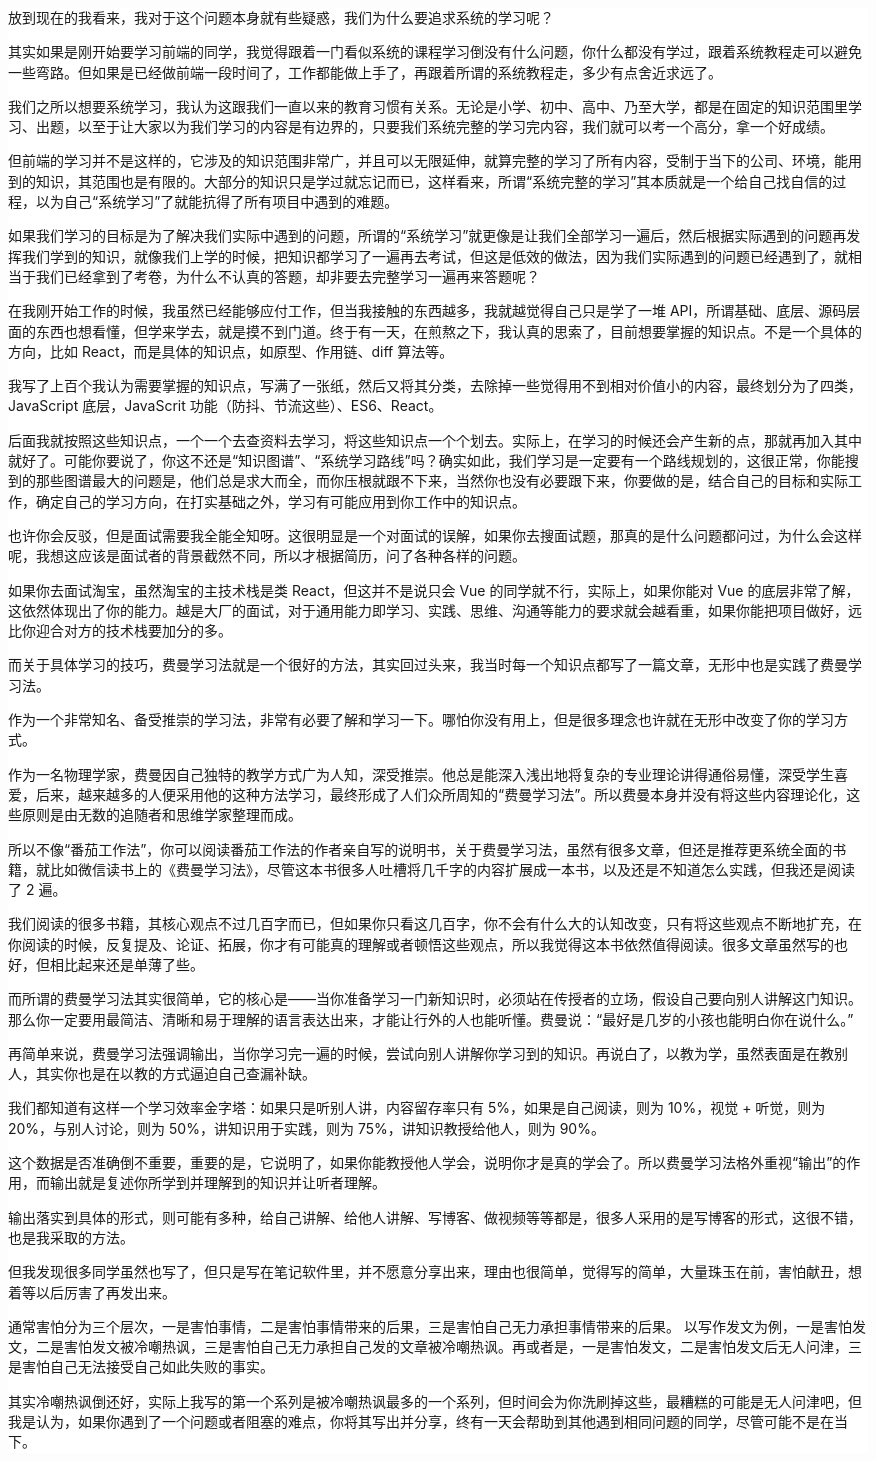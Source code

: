 放到现在的我看来，我对于这个问题本身就有些疑惑，我们为什么要追求系统的学习呢？

其实如果是刚开始要学习前端的同学，我觉得跟着一门看似系统的课程学习倒没有什么问题，你什么都没有学过，跟着系统教程走可以避免一些弯路。但如果是已经做前端一段时间了，工作都能做上手了，再跟着所谓的系统教程走，多少有点舍近求远了。

我们之所以想要系统学习，我认为这跟我们一直以来的教育习惯有关系。无论是小学、初中、高中、乃至大学，都是在固定的知识范围里学习、出题，以至于让大家以为我们学习的内容是有边界的，只要我们系统完整的学习完内容，我们就可以考一个高分，拿一个好成绩。

但前端的学习并不是这样的，它涉及的知识范围非常广，并且可以无限延伸，就算完整的学习了所有内容，受制于当下的公司、环境，能用到的知识，其范围也是有限的。大部分的知识只是学过就忘记而已，这样看来，所谓“系统完整的学习”其本质就是一个给自己找自信的过程，以为自己“系统学习”了就能抗得了所有项目中遇到的难题。

如果我们学习的目标是为了解决我们实际中遇到的问题，所谓的“系统学习”就更像是让我们全部学习一遍后，然后根据实际遇到的问题再发挥我们学到的知识，就像我们上学的时候，把知识都学习了一遍再去考试，但这是低效的做法，因为我们实际遇到的问题已经遇到了，就相当于我们已经拿到了考卷，为什么不认真的答题，却非要去完整学习一遍再来答题呢？

在我刚开始工作的时候，我虽然已经能够应付工作，但当我接触的东西越多，我就越觉得自己只是学了一堆 API，所谓基础、底层、源码层面的东西也想看懂，但学来学去，就是摸不到门道。终于有一天，在煎熬之下，我认真的思索了，目前想要掌握的知识点。不是一个具体的方向，比如 React，而是具体的知识点，如原型、作用链、diff 算法等。

我写了上百个我认为需要掌握的知识点，写满了一张纸，然后又将其分类，去除掉一些觉得用不到相对价值小的内容，最终划分为了四类，JavaScript 底层，JavaScrit 功能（防抖、节流这些）、ES6、React。

后面我就按照这些知识点，一个一个去查资料去学习，将这些知识点一个个划去。实际上，在学习的时候还会产生新的点，那就再加入其中就好了。可能你要说了，你这不还是“知识图谱”、“系统学习路线”吗？确实如此，我们学习是一定要有一个路线规划的，这很正常，你能搜到的那些图谱最大的问题是，他们总是求大而全，而你压根就跟不下来，当然你也没有必要跟下来，你要做的是，结合自己的目标和实际工作，确定自己的学习方向，在打实基础之外，学习有可能应用到你工作中的知识点。

也许你会反驳，但是面试需要我全能全知呀。这很明显是一个对面试的误解，如果你去搜面试题，那真的是什么问题都问过，为什么会这样呢，我想这应该是面试者的背景截然不同，所以才根据简历，问了各种各样的问题。

如果你去面试淘宝，虽然淘宝的主技术栈是类 React，但这并不是说只会 Vue 的同学就不行，实际上，如果你能对 Vue 的底层非常了解，这依然体现出了你的能力。越是大厂的面试，对于通用能力即学习、实践、思维、沟通等能力的要求就会越看重，如果你能把项目做好，远比你迎合对方的技术栈要加分的多。

而关于具体学习的技巧，费曼学习法就是一个很好的方法，其实回过头来，我当时每一个知识点都写了一篇文章，无形中也是实践了费曼学习法。

作为一个非常知名、备受推崇的学习法，非常有必要了解和学习一下。哪怕你没有用上，但是很多理念也许就在无形中改变了你的学习方式。

作为一名物理学家，费曼因自己独特的教学方式广为人知，深受推崇。他总是能深入浅出地将复杂的专业理论讲得通俗易懂，深受学生喜爱，后来，越来越多的人便采用他的这种方法学习，最终形成了人们众所周知的“费曼学习法”。所以费曼本身并没有将这些内容理论化，这些原则是由无数的追随者和思维学家整理而成。

所以不像“番茄工作法”，你可以阅读番茄工作法的作者亲自写的说明书，关于费曼学习法，虽然有很多文章，但还是推荐更系统全面的书籍，就比如微信读书上的《费曼学习法》，尽管这本书很多人吐槽将几千字的内容扩展成一本书，以及还是不知道怎么实践，但我还是阅读了 2 遍。

我们阅读的很多书籍，其核心观点不过几百字而已，但如果你只看这几百字，你不会有什么大的认知改变，只有将这些观点不断地扩充，在你阅读的时候，反复提及、论证、拓展，你才有可能真的理解或者顿悟这些观点，所以我觉得这本书依然值得阅读。很多文章虽然写的也好，但相比起来还是单薄了些。

而所谓的费曼学习法其实很简单，它的核心是——当你准备学习一门新知识时，必须站在传授者的立场，假设自己要向别人讲解这门知识。那么你一定要用最简洁、清晰和易于理解的语言表达出来，才能让行外的人也能听懂。费曼说：“最好是几岁的小孩也能明白你在说什么。”

再简单来说，费曼学习法强调输出，当你学习完一遍的时候，尝试向别人讲解你学习到的知识。再说白了，以教为学，虽然表面是在教别人，其实你也是在以教的方式逼迫自己查漏补缺。

我们都知道有这样一个学习效率金字塔：如果只是听别人讲，内容留存率只有 5%，如果是自己阅读，则为 10%，视觉 + 听觉，则为 20%，与别人讨论，则为 50%，讲知识用于实践，则为 75%，讲知识教授给他人，则为 90%。

这个数据是否准确倒不重要，重要的是，它说明了，如果你能教授他人学会，说明你才是真的学会了。所以费曼学习法格外重视“输出”的作用，而输出就是复述你所学到并理解到的知识并让听者理解。

输出落实到具体的形式，则可能有多种，给自己讲解、给他人讲解、写博客、做视频等等都是，很多人采用的是写博客的形式，这很不错，也是我采取的方法。

但我发现很多同学虽然也写了，但只是写在笔记软件里，并不愿意分享出来，理由也很简单，觉得写的简单，大量珠玉在前，害怕献丑，想着等以后厉害了再发出来。

通常害怕分为三个层次，一是害怕事情，二是害怕事情带来的后果，三是害怕自己无力承担事情带来的后果。 以写作发文为例，一是害怕发文，二是害怕发文被冷嘲热讽，三是害怕自己无力承担自己发的文章被冷嘲热讽。再或者是，一是害怕发文，二是害怕发文后无人问津，三是害怕自己无法接受自己如此失败的事实。

其实冷嘲热讽倒还好，实际上我写的第一个系列是被冷嘲热讽最多的一个系列，但时间会为你洗刷掉这些，最糟糕的可能是无人问津吧，但我是认为，如果你遇到了一个问题或者阻塞的难点，你将其写出并分享，终有一天会帮助到其他遇到相同问题的同学，尽管可能不是在当下。
